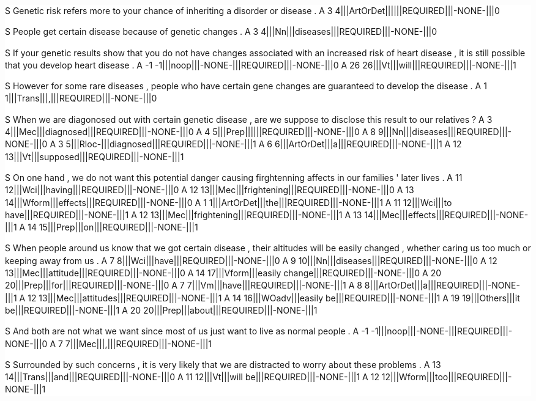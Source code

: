 S Genetic risk refers more to your chance of inheriting a disorder or disease .
A 3 4|||ArtOrDet||||||REQUIRED|||-NONE-|||0

S People get certain disease because of genetic changes .
A 3 4|||Nn|||diseases|||REQUIRED|||-NONE-|||0

S If your genetic results show that you do not have changes associated with an increased risk of heart disease , it is still possible that you develop heart disease .
A -1 -1|||noop|||-NONE-|||REQUIRED|||-NONE-|||0
A 26 26|||Vt|||will|||REQUIRED|||-NONE-|||1

S However for some rare diseases , people who have certain gene changes are guaranteed to develop the disease .
A 1 1|||Trans|||,|||REQUIRED|||-NONE-|||0

S When we are diagonosed out with certain genetic disease , are we suppose to disclose this result to our relatives ?
A 3 4|||Mec|||diagnosed|||REQUIRED|||-NONE-|||0
A 4 5|||Prep||||||REQUIRED|||-NONE-|||0
A 8 9|||Nn|||diseases|||REQUIRED|||-NONE-|||0
A 3 5|||Rloc-|||diagnosed|||REQUIRED|||-NONE-|||1
A 6 6|||ArtOrDet|||a|||REQUIRED|||-NONE-|||1
A 12 13|||Vt|||supposed|||REQUIRED|||-NONE-|||1

S On one hand , we do not want this potential danger causing firghtenning affects in our families ' later lives .
A 11 12|||Wci|||having|||REQUIRED|||-NONE-|||0
A 12 13|||Mec|||frightening|||REQUIRED|||-NONE-|||0
A 13 14|||Wform|||effects|||REQUIRED|||-NONE-|||0
A 1 1|||ArtOrDet|||the|||REQUIRED|||-NONE-|||1
A 11 12|||Wci|||to have|||REQUIRED|||-NONE-|||1
A 12 13|||Mec|||frightening|||REQUIRED|||-NONE-|||1
A 13 14|||Mec|||effects|||REQUIRED|||-NONE-|||1
A 14 15|||Prep|||on|||REQUIRED|||-NONE-|||1

S When people around us know that we got certain disease , their altitudes will be easily changed , whether caring us too much or keeping away from us .
A 7 8|||Wci|||have|||REQUIRED|||-NONE-|||0
A 9 10|||Nn|||diseases|||REQUIRED|||-NONE-|||0
A 12 13|||Mec|||attitude|||REQUIRED|||-NONE-|||0
A 14 17|||Vform|||easily change|||REQUIRED|||-NONE-|||0
A 20 20|||Prep|||for|||REQUIRED|||-NONE-|||0
A 7 7|||Vm|||have|||REQUIRED|||-NONE-|||1
A 8 8|||ArtOrDet|||a|||REQUIRED|||-NONE-|||1
A 12 13|||Mec|||attitudes|||REQUIRED|||-NONE-|||1
A 14 16|||WOadv|||easily be|||REQUIRED|||-NONE-|||1
A 19 19|||Others|||it be|||REQUIRED|||-NONE-|||1
A 20 20|||Prep|||about|||REQUIRED|||-NONE-|||1

S And both are not what we want since most of us just want to live as normal people .
A -1 -1|||noop|||-NONE-|||REQUIRED|||-NONE-|||0
A 7 7|||Mec|||,|||REQUIRED|||-NONE-|||1

S Surrounded by such concerns , it is very likely that we are distracted to worry about these problems .
A 13 14|||Trans|||and|||REQUIRED|||-NONE-|||0
A 11 12|||Vt|||will be|||REQUIRED|||-NONE-|||1
A 12 12|||Wform|||too|||REQUIRED|||-NONE-|||1
